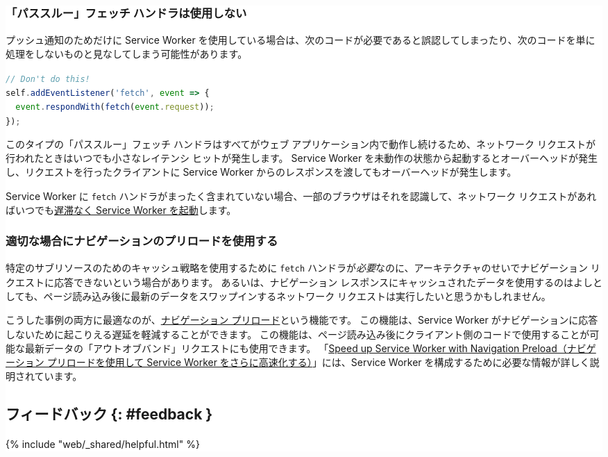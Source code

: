 ### 「パススルー」フェッチ ハンドラは使用しない

プッシュ通知のためだけに Service Worker を使用している場合は、次のコードが必要であると誤認してしまったり、次のコードを単に処理をしないものと見なしてしまう可能性があります。



```js
// Don't do this!
self.addEventListener('fetch', event => {
  event.respondWith(fetch(event.request));
});
```

このタイプの「パススルー」フェッチ ハンドラはすべてがウェブ アプリケーション内で動作し続けるため、ネットワーク リクエストが行われたときはいつでも小さなレイテンシ ヒットが発生します。
 Service Worker を未動作の状態から起動するとオーバーヘッドが発生し、リクエストを行ったクライアントに Service Worker からのレスポンスを渡してもオーバーヘッドが発生します。




Service Worker に `fetch` ハンドラがまったく含まれていない場合、一部のブラウザはそれを認識して、ネットワーク リクエストがあればいつでも[遅滞なく Service Worker を起動](https://github.com/w3c/ServiceWorker/issues/718)します。




### 適切な場合にナビゲーションのプリロードを使用する

特定のサブリソースのためのキャッシュ戦略を使用するために `fetch` ハンドラが*必要*なのに、アーキテクチャのせいでナビゲーション リクエストに応答できないという場合があります。
 あるいは、ナビゲーション レスポンスにキャッシュされたデータを使用するのはよしとしても、ページ読み込み後に最新のデータをスワップインするネットワーク リクエストは実行したいと思うかもしれません。



こうした事例の両方に最適なのが、[ナビゲーション プリロード](https://developer.mozilla.org/en-US/docs/Web/API/NavigationPreloadManager)という機能です。
 この機能は、Service Worker がナビゲーションに応答しないために起こりえる遅延を軽減することができます。
 この機能は、ページ読み込み後にクライアント側のコードで使用することが可能な最新データの「アウトオブバンド」リクエストにも使用できます。
 「[Speed up  Service Worker with Navigation Preload（ナビゲーション プリロードを使用して Service Worker をさらに高速化する）](/web/updates/2017/02/navigation-preload)」には、Service Worker を構成するために必要な情報が詳しく説明されています。




## フィードバック {: #feedback }

{% include "web/_shared/helpful.html" %}
